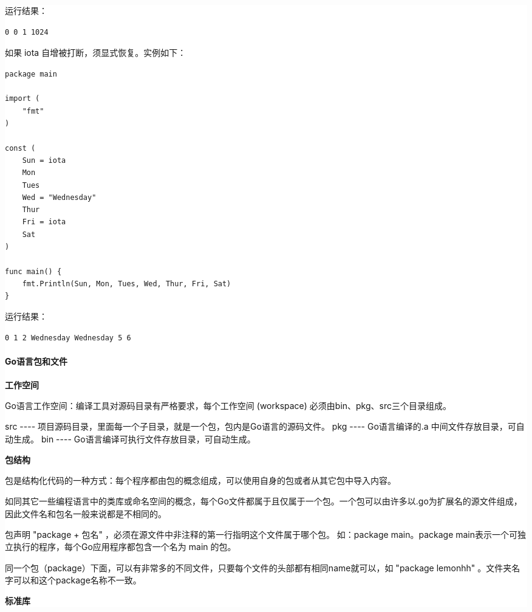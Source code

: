 运行结果：

```
0 0 1 1024
```

如果 iota 自增被打断，须显式恢复。实例如下：

```
package main

import (
    "fmt"
)

const (
    Sun = iota
    Mon
    Tues
    Wed = "Wednesday"
    Thur
    Fri = iota
    Sat
)

func main() {
    fmt.Println(Sun, Mon, Tues, Wed, Thur, Fri, Sat)
}
```

运行结果：

```
0 1 2 Wednesday Wednesday 5 6
```

#### Go语言包和文件

**工作空间**

Go语言工作空间：编译工具对源码目录有严格要求，每个工作空间 (workspace) 必须由bin、pkg、src三个目录组成。

src ---- 项目源码目录，里面每一个子目录，就是一个包，包内是Go语言的源码文件。
pkg ---- Go语言编译的.a 中间文件存放目录，可自动生成。
bin ---- Go语言编译可执行文件存放目录，可自动生成。

**包结构**

包是结构化代码的一种方式：每个程序都由包的概念组成，可以使用自身的包或者从其它包中导入内容。

如同其它一些编程语言中的类库或命名空间的概念，每个Go文件都属于且仅属于一个包。一个包可以由许多以.go为扩展名的源文件组成，因此文件名和包名一般来说都是不相同的。

包声明 "package + 包名" ，必须在源文件中非注释的第一行指明这个文件属于哪个包。
如：package main。package main表示一个可独立执行的程序，每个Go应用程序都包含一个名为 main 的包。

同一个包（package）下面，可以有非常多的不同文件，只要每个文件的头部都有相同name就可以，如 "package lemonhh" 。文件夹名字可以和这个package名称不一致。

**标准库**
